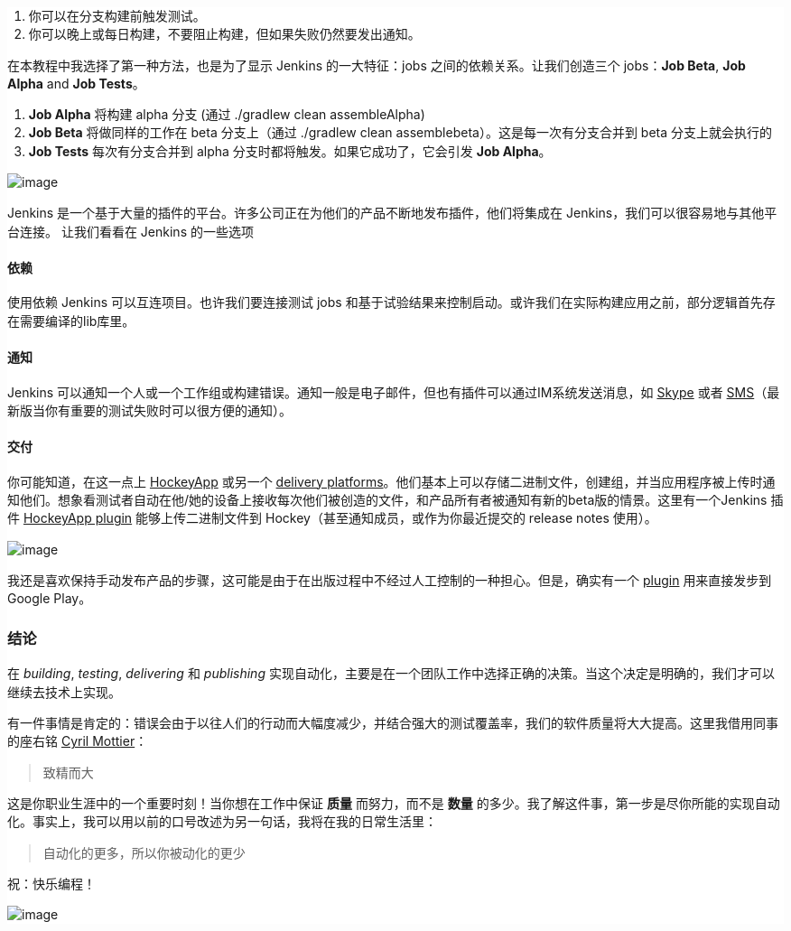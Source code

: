1. 你可以在分支构建前触发测试。
2. 你可以晚上或每日构建，不要阻止构建，但如果失败仍然要发出通知。

在本教程中我选择了第一种方法，也是为了显示 Jenkins 的一大特征：jobs 之间的依赖关系。让我们创造三个 jobs：**Job Beta**, **Job Alpha** and **Job Tests**。

1. **Job Alpha** 将构建 alpha 分支 (通过 ./gradlew clean assembleAlpha)
2. **Job Beta** 将做同样的工作在 beta 分支上（通过 ./gradlew clean assemblebeta）。这是每一次有分支合并到 beta 分支上就会执行的
3. **Job Tests** 每次有分支合并到 alpha 分支时都将触发。如果它成功了，它会引发 **Job Alpha**。

![image](https://d262ilb51hltx0.cloudfront.net/max/800/1*OPzV-aZLBGxdPYWPIip8Bg.png)

Jenkins 是一个基于大量的插件的平台。许多公司正在为他们的产品不断地发布插件，他们将集成在 Jenkins，我们可以很容易地与其他平台连接。
让我们看看在 Jenkins 的一些选项

#### 依赖

使用依赖 Jenkins 可以互连项目。也许我们要连接测试 jobs 和基于试验结果来控制启动。或许我们在实际构建应用之前，部分逻辑首先存在需要编译的lib库里。

#### 通知

Jenkins 可以通知一个人或一个工作组或构建错误。通知一般是电子邮件，但也有插件可以通过IM系统发送消息，如 [Skype](https://wiki.jenkins-ci.org/display/JENKINS/Skype+Plugin) 或者 [SMS](https://wiki.jenkins-ci.org/display/JENKINS/SMS+Notification)（最新版当你有重要的测试失败时可以很方便的通知）。

#### 交付

你可能知道，在这一点上 [HockeyApp](http://hockeyapp.net/) 或另一个 [delivery platforms](http://alternativeto.net/software/hockeyapp/)。他们基本上可以存储二进制文件，创建组，并当应用程序被上传时通知他们。想象看测试者自动在他/她的设备上接收每次他们被创造的文件，和产品所有者被通知有新的beta版的情景。这里有一个Jenkins 插件 [HockeyApp plugin](https://wiki.jenkins-ci.org/display/JENKINS/HockeyApp+Plugin) 能够上传二进制文件到 Hockey（甚至通知成员，或作为你最近提交的 release notes 使用）。

![image](https://d262ilb51hltx0.cloudfront.net/max/800/1*P6-P4hBkKfAG7Ls0bzXeEQ.png)

我还是喜欢保持手动发布产品的步骤，这可能是由于在出版过程中不经过人工控制的一种担心。但是，确实有一个 [plugin](https://wiki.jenkins-ci.org/display/JENKINS/Google+Play+Android+Publisher+Plugin) 用来直接发步到 Google Play。


### 结论


在 *building*, *testing*, *delivering* 和 *publishing* 实现自动化，主要是在一个团队工作中选择正确的决策。当这个决定是明确的，我们才可以继续去技术上实现。

有一件事情是肯定的：错误会由于以往人们的行动而大幅度减少，并结合强大的测试覆盖率，我们的软件质量将大大提高。这里我借用同事的座右铭 [Cyril Mottier](https://developers.google.com/experts/people/cyril-mottier)：

> 致精而大

这是你职业生涯中的一个重要时刻！当你想在工作中保证 **质量** 而努力，而不是 **数量** 的多少。我了解这件事，第一步是尽你所能的实现自动化。事实上，我可以用以前的口号改述为另一句话，我将在我的日常生活里：

> 自动化的更多，所以你被动化的更少

祝：快乐编程！

![image](https://d262ilb51hltx0.cloudfront.net/fit/c/63/63/1*AV6Ju95BJPkkIXg1x8Ni1w.jpeg "Enrique López Mañas")

